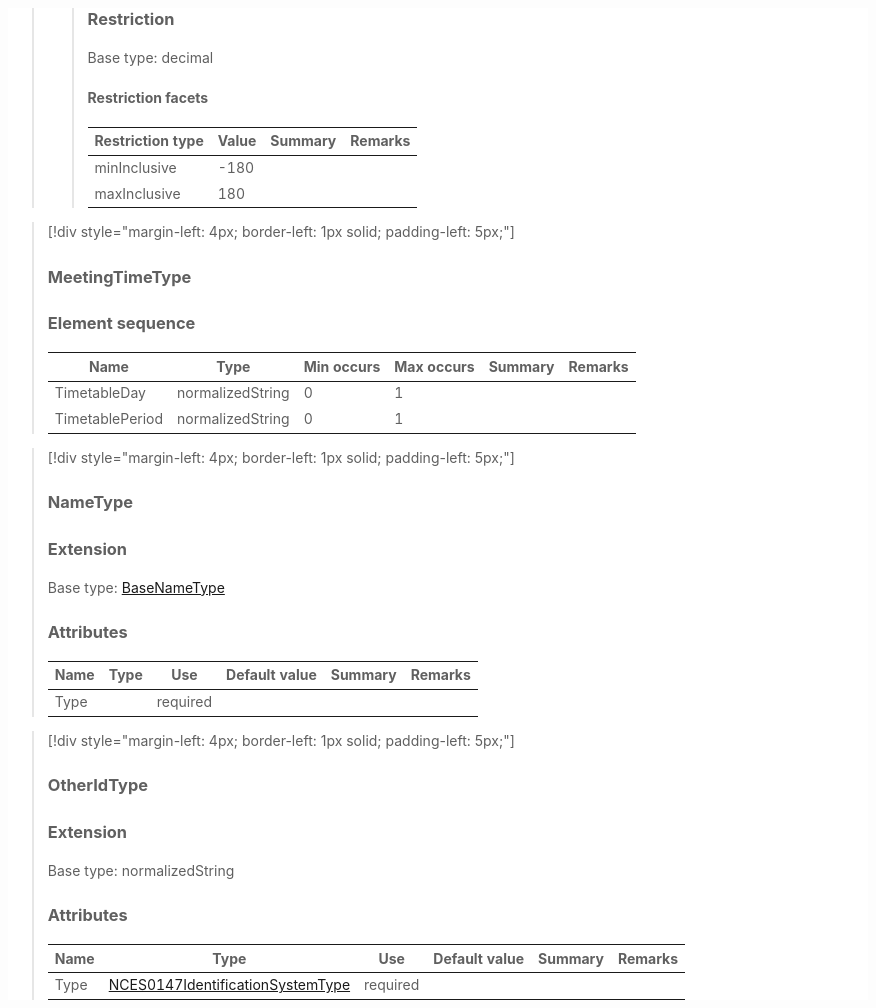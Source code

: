 > >
> > ### Restriction
> >
> > Base type: decimal
> >
> > #### Restriction facets
> >
> > Restriction type|Value|Summary|Remarks
> > ---|---|---|---
> > minInclusive|-180||
> > maxInclusive|180||
> >
> >
>
>

>[!div style="margin-left: 4px; border-left: 1px solid; padding-left: 5px;"]
>
> <a name='MeetingTimeType'></a>
>
> ### MeetingTimeType
>
> ### Element sequence
>
> Name|Type|Min occurs|Max occurs|Summary|Remarks
> ---|---|---|---|---|---
> TimetableDay|normalizedString|0|1||
> TimetablePeriod|normalizedString|0|1||
>
>

>[!div style="margin-left: 4px; border-left: 1px solid; padding-left: 5px;"]
>
> <a name='NameType'></a>
>
> ### NameType
>
> ### Extension
>
> Base type: [BaseNameType](xref:HV_c3353437-7a5e-46be-8e1a-f93dac872a68#BaseNameType)
>
> ### Attributes
>
> Name|Type|Use|Default value|Summary|Remarks
> ---|---|---|---|---|---
> Type||required|||
>
>

>[!div style="margin-left: 4px; border-left: 1px solid; padding-left: 5px;"]
>
> <a name='OtherIdType'></a>
>
> ### OtherIdType
>
> ### Extension
>
> Base type: normalizedString
>
> ### Attributes
>
> Name|Type|Use|Default value|Summary|Remarks
> ---|---|---|---|---|---
> Type|[NCES0147IdentificationSystemType](#NCES0147IdentificationSystemType)|required|||
>